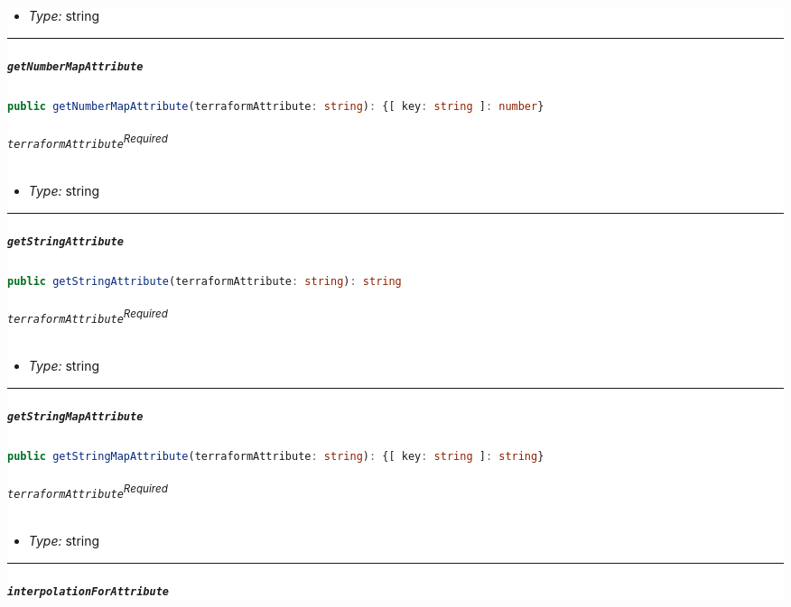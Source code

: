 - *Type:* string

---

##### `getNumberMapAttribute` <a name="getNumberMapAttribute" id="rhizo-co-terraform-provider-grafana.dataGrafanaRole.DataGrafanaRole.getNumberMapAttribute"></a>

```typescript
public getNumberMapAttribute(terraformAttribute: string): {[ key: string ]: number}
```

###### `terraformAttribute`<sup>Required</sup> <a name="terraformAttribute" id="rhizo-co-terraform-provider-grafana.dataGrafanaRole.DataGrafanaRole.getNumberMapAttribute.parameter.terraformAttribute"></a>

- *Type:* string

---

##### `getStringAttribute` <a name="getStringAttribute" id="rhizo-co-terraform-provider-grafana.dataGrafanaRole.DataGrafanaRole.getStringAttribute"></a>

```typescript
public getStringAttribute(terraformAttribute: string): string
```

###### `terraformAttribute`<sup>Required</sup> <a name="terraformAttribute" id="rhizo-co-terraform-provider-grafana.dataGrafanaRole.DataGrafanaRole.getStringAttribute.parameter.terraformAttribute"></a>

- *Type:* string

---

##### `getStringMapAttribute` <a name="getStringMapAttribute" id="rhizo-co-terraform-provider-grafana.dataGrafanaRole.DataGrafanaRole.getStringMapAttribute"></a>

```typescript
public getStringMapAttribute(terraformAttribute: string): {[ key: string ]: string}
```

###### `terraformAttribute`<sup>Required</sup> <a name="terraformAttribute" id="rhizo-co-terraform-provider-grafana.dataGrafanaRole.DataGrafanaRole.getStringMapAttribute.parameter.terraformAttribute"></a>

- *Type:* string

---

##### `interpolationForAttribute` <a name="interpolationForAttribute" id="rhizo-co-terraform-provider-grafana.dataGrafanaRole.DataGrafanaRole.interpolationForAttribute"></a>
